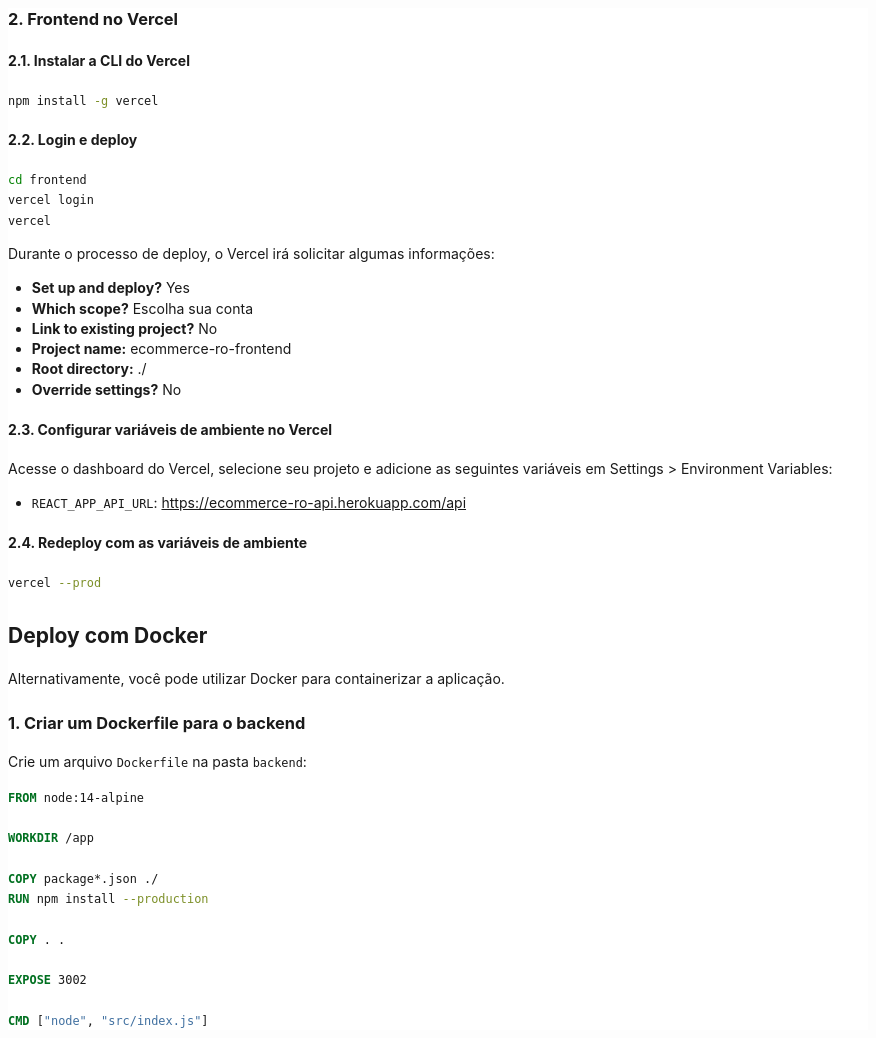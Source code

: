 ### 2. Frontend no Vercel

#### 2.1. Instalar a CLI do Vercel

```bash
npm install -g vercel
```

#### 2.2. Login e deploy

```bash
cd frontend
vercel login
vercel
```

Durante o processo de deploy, o Vercel irá solicitar algumas informações:

- **Set up and deploy?** Yes
- **Which scope?** Escolha sua conta
- **Link to existing project?** No
- **Project name:** ecommerce-ro-frontend
- **Root directory:** ./
- **Override settings?** No

#### 2.3. Configurar variáveis de ambiente no Vercel

Acesse o dashboard do Vercel, selecione seu projeto e adicione as seguintes variáveis em Settings > Environment Variables:

- `REACT_APP_API_URL`: https://ecommerce-ro-api.herokuapp.com/api

#### 2.4. Redeploy com as variáveis de ambiente

```bash
vercel --prod
```

## Deploy com Docker

Alternativamente, você pode utilizar Docker para containerizar a aplicação.

### 1. Criar um Dockerfile para o backend

Crie um arquivo `Dockerfile` na pasta `backend`:

```dockerfile
FROM node:14-alpine

WORKDIR /app

COPY package*.json ./
RUN npm install --production

COPY . .

EXPOSE 3002

CMD ["node", "src/index.js"]
```
